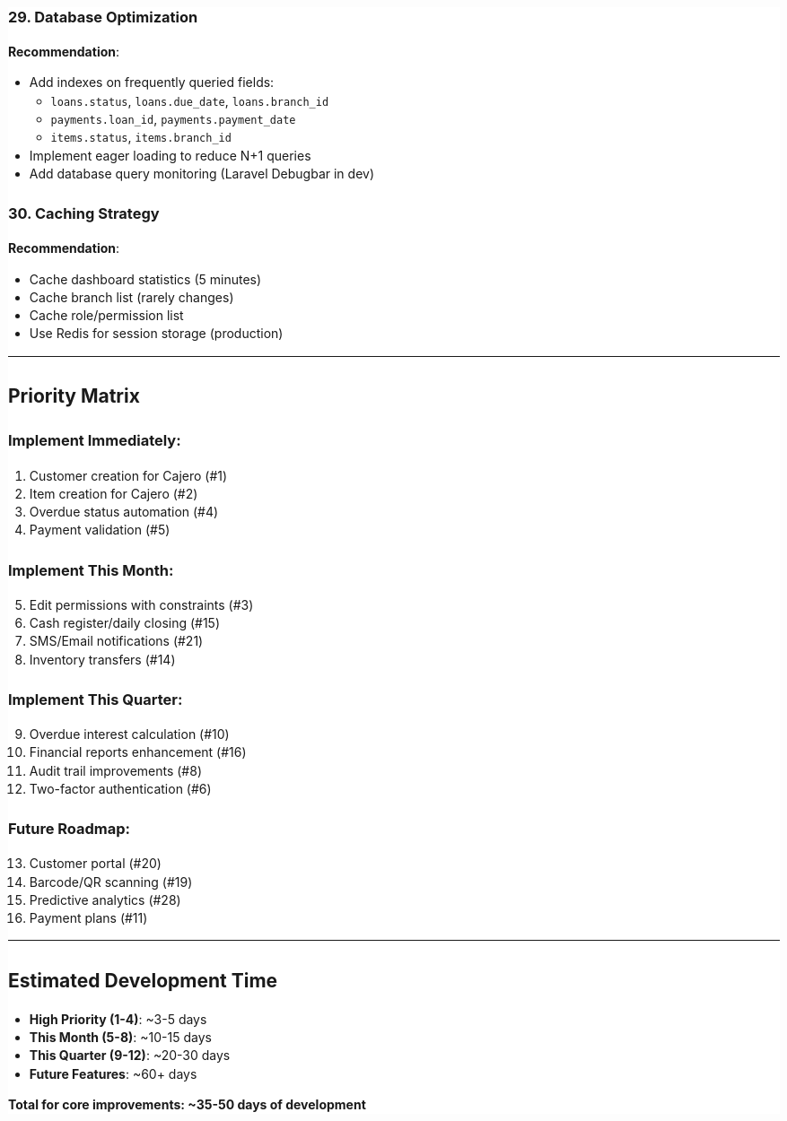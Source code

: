 ### 29. **Database Optimization**
**Recommendation**:
- Add indexes on frequently queried fields:
  - `loans.status`, `loans.due_date`, `loans.branch_id`
  - `payments.loan_id`, `payments.payment_date`
  - `items.status`, `items.branch_id`
- Implement eager loading to reduce N+1 queries
- Add database query monitoring (Laravel Debugbar in dev)

### 30. **Caching Strategy**
**Recommendation**:
- Cache dashboard statistics (5 minutes)
- Cache branch list (rarely changes)
- Cache role/permission list
- Use Redis for session storage (production)

---

## Priority Matrix

### Implement Immediately:
1.  Customer creation for Cajero (#1)
2.  Item creation for Cajero (#2)
3.  Overdue status automation (#4)
4.  Payment validation (#5)

### Implement This Month:
5. Edit permissions with constraints (#3)
6. Cash register/daily closing (#15)
7. SMS/Email notifications (#21)
8. Inventory transfers (#14)

### Implement This Quarter:
9. Overdue interest calculation (#10)
10. Financial reports enhancement (#16)
11. Audit trail improvements (#8)
12. Two-factor authentication (#6)

### Future Roadmap:
13. Customer portal (#20)
14. Barcode/QR scanning (#19)
15. Predictive analytics (#28)
16. Payment plans (#11)

---

## Estimated Development Time

- **High Priority (1-4)**: ~3-5 days
- **This Month (5-8)**: ~10-15 days
- **This Quarter (9-12)**: ~20-30 days
- **Future Features**: ~60+ days

**Total for core improvements: ~35-50 days of development**
